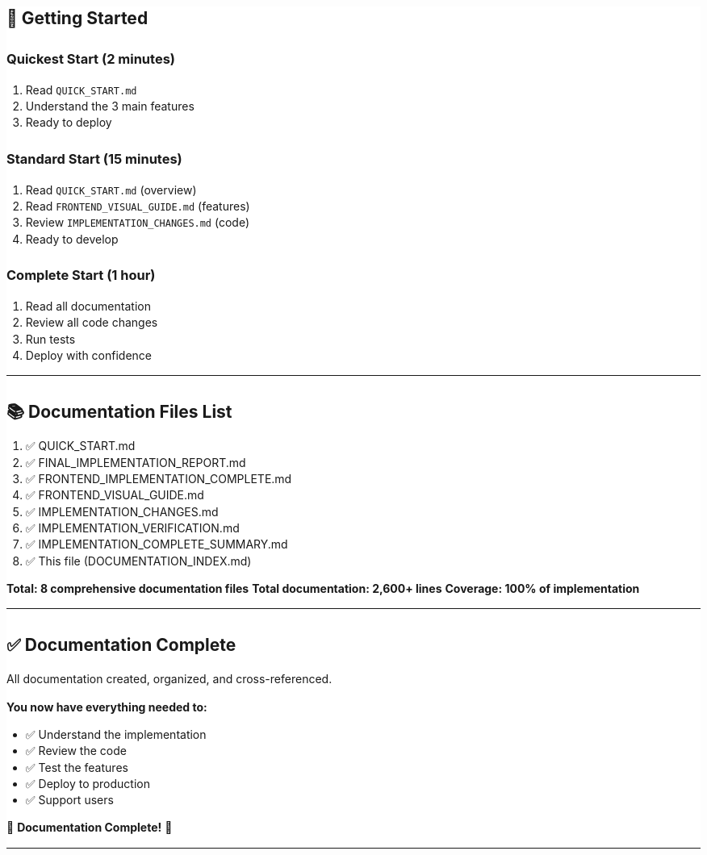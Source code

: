 
## 🚀 Getting Started

### Quickest Start (2 minutes)
1. Read `QUICK_START.md`
2. Understand the 3 main features
3. Ready to deploy

### Standard Start (15 minutes)
1. Read `QUICK_START.md` (overview)
2. Read `FRONTEND_VISUAL_GUIDE.md` (features)
3. Review `IMPLEMENTATION_CHANGES.md` (code)
4. Ready to develop

### Complete Start (1 hour)
1. Read all documentation
2. Review all code changes
3. Run tests
4. Deploy with confidence

---

## 📚 Documentation Files List

1. ✅ QUICK_START.md
2. ✅ FINAL_IMPLEMENTATION_REPORT.md
3. ✅ FRONTEND_IMPLEMENTATION_COMPLETE.md
4. ✅ FRONTEND_VISUAL_GUIDE.md
5. ✅ IMPLEMENTATION_CHANGES.md
6. ✅ IMPLEMENTATION_VERIFICATION.md
7. ✅ IMPLEMENTATION_COMPLETE_SUMMARY.md
8. ✅ This file (DOCUMENTATION_INDEX.md)

**Total: 8 comprehensive documentation files**
**Total documentation: 2,600+ lines**
**Coverage: 100% of implementation**

---

## ✅ Documentation Complete

All documentation created, organized, and cross-referenced.

**You now have everything needed to:**
- ✅ Understand the implementation
- ✅ Review the code
- ✅ Test the features
- ✅ Deploy to production
- ✅ Support users

🎉 **Documentation Complete!** 🎉

---